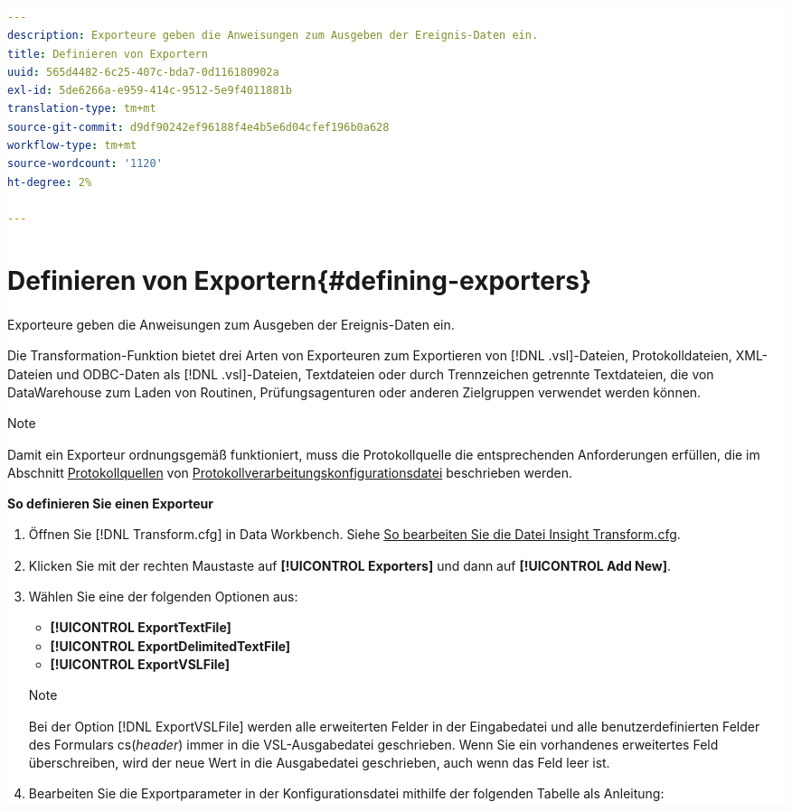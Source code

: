 ```yaml
---
description: Exporteure geben die Anweisungen zum Ausgeben der Ereignis-Daten ein.
title: Definieren von Exportern
uuid: 565d4482-6c25-407c-bda7-0d116180902a
exl-id: 5de6266a-e959-414c-9512-5e9f4011881b
translation-type: tm+mt
source-git-commit: d9df90242ef96188f4e4b5e6d04cfef196b0a628
workflow-type: tm+mt
source-wordcount: '1120'
ht-degree: 2%

---
```


# Definieren von Exportern{#defining-exporters}

Exporteure geben die Anweisungen zum Ausgeben der Ereignis-Daten ein.

Die Transformation-Funktion bietet drei Arten von Exporteuren zum Exportieren von [!DNL .vsl]-Dateien, Protokolldateien, XML-Dateien und ODBC-Daten als [!DNL .vsl]-Dateien, Textdateien oder durch Trennzeichen getrennte Textdateien, die von DataWarehouse zum Laden von Routinen, Prüfungsagenturen oder anderen Zielgruppen verwendet werden können.

>[!NOTE]
>
>Damit ein Exporteur ordnungsgemäß funktioniert, muss die Protokollquelle die entsprechenden Anforderungen erfüllen, die im Abschnitt [Protokollquellen](../../../../../home/c-dataset-const-proc/c-log-proc-config-file/c-log-sources.md#concept-6714c720fac044cbb9af003bf401b2ea) von [Protokollverarbeitungskonfigurationsdatei](../../../../../home/c-dataset-const-proc/c-log-proc-config-file/c-abt-log-proc-config-file.md) beschrieben werden.

**So definieren Sie einen Exporteur**

1. Öffnen Sie [!DNL Transform.cfg] in Data Workbench. Siehe [So bearbeiten Sie die Datei Insight Transform.cfg](../../../../../home/c-dataset-const-proc/c-transf-func/c-config-files-transf/t-ins-transf-file/t-ins-transf-file.md#task-857fc535ccdb4c39b763179efa4b0f13).
1. Klicken Sie mit der rechten Maustaste auf **[!UICONTROL Exporters]** und dann auf **[!UICONTROL Add New]**.
1. Wählen Sie eine der folgenden Optionen aus:

   * **[!UICONTROL ExportTextFile]**
   * **[!UICONTROL ExportDelimitedTextFile]**
   * **[!UICONTROL ExportVSLFile]**

   >[!NOTE]
   >
   >Bei der Option [!DNL ExportVSLFile] werden alle erweiterten Felder in der Eingabedatei und alle benutzerdefinierten Felder des Formulars cs(*header*) immer in die VSL-Ausgabedatei geschrieben. Wenn Sie ein vorhandenes erweitertes Feld überschreiben, wird der neue Wert in die Ausgabedatei geschrieben, auch wenn das Feld leer ist.

1. Bearbeiten Sie die Exportparameter in der Konfigurationsdatei mithilfe der folgenden Tabelle als Anleitung:
